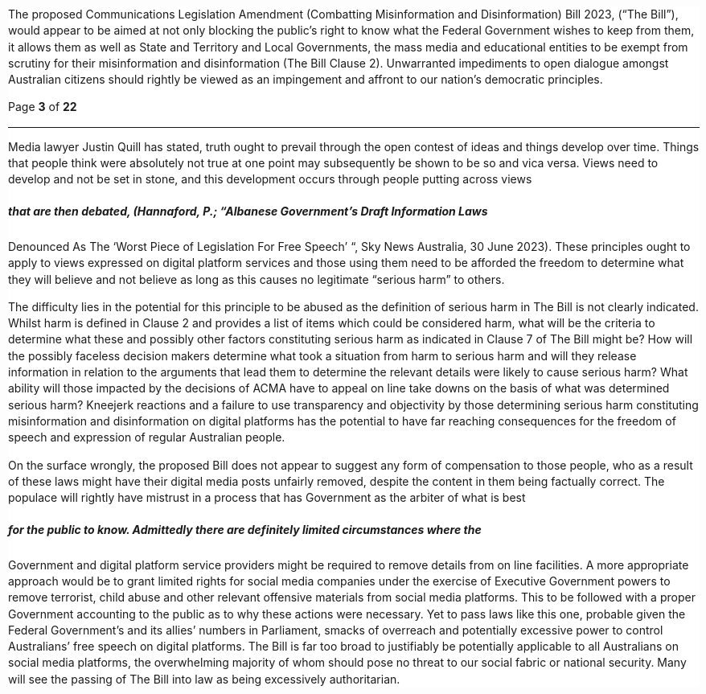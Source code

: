 The proposed Communications Legislation Amendment (Combatting Misinformation and
Disinformation) Bill 2023, (“The Bill”), would appear to be aimed at not only blocking the
public’s right to know what the Federal Government wishes to keep from them, it allows
them as well as State and Territory and Local Governments, the mass media and
educational entities to be exempt from scrutiny for their misinformation and disinformation
(The Bill Clause 2). Unwarranted impediments to open dialogue amongst Australian
citizens should rightly be viewed as an impingement and affront to our nation’s democratic
principles.

Page **3** of **22**


-----

Media lawyer Justin Quill has stated, truth ought to prevail through the open contest of
ideas and things develop over time. Things that people think were absolutely not true at
one point may subsequently be shown to be so and vica versa. Views need to develop
and not be set in stone, and this development occurs through people putting across views
##### that are then debated, (Hannaford, P.; “Albanese Government’s Draft Information Laws
Denounced As The ‘Worst Piece of Legislation For Free Speech’ “, Sky News Australia,
30 June 2023). These principles ought to apply to views expressed on digital platform
services and those using them need to be afforded the freedom to determine what they
will believe and not believe as long as this causes no legitimate “serious harm” to others.

The difficulty lies in the potential for this principle to be abused as the definition of serious
harm in The Bill is not clearly indicated. Whilst harm is defined in Clause 2 and provides
a list of items which could be considered harm, what will be the criteria to determine what
these and possibly other factors constituting serious harm as indicated in Clause 7 of The
Bill might be? How will the possibly faceless decision makers determine what took a
situation from harm to serious harm and will they release information in relation to the
arguments that lead them to determine the relevant details were likely to cause serious
harm? What ability will those impacted by the decisions of ACMA have to appeal on line
take downs on the basis of what was determined serious harm? Kneejerk reactions and
a failure to use transparency and objectivity by those determining serious harm
constituting misinformation and disinformation on digital platforms has the potential to
have far reaching consequences for the freedom of speech and expression of regular
Australian people.

On the surface wrongly, the proposed Bill does not appear to suggest any form of
compensation to those people, who as a result of these laws might have their digital media
posts unfairly removed, despite the content in them being factually correct. The populace
will rightly have mistrust in a process that has Government as the arbiter of what is best
##### for the public to know. Admittedly there are definitely limited circumstances where the
Government and digital platform service providers might be required to remove details
from on line facilities. A more appropriate approach would be to grant limited rights for
social media companies under the exercise of Executive Government powers to remove
terrorist, child abuse and other relevant offensive materials from social media platforms.
This to be followed with a proper Government accounting to the public as to why these
actions were necessary. Yet to pass laws like this one, probable given the Federal
Government’s and its allies’ numbers in Parliament, smacks of overreach and potentially
excessive power to control Australians’ free speech on digital platforms. The Bill is far too
broad to justifiably be potentially applicable to all Australians on social media platforms,
the overwhelming majority of whom should pose no threat to our social fabric or national
security. Many will see the passing of The Bill into law as being excessively authoritarian.
